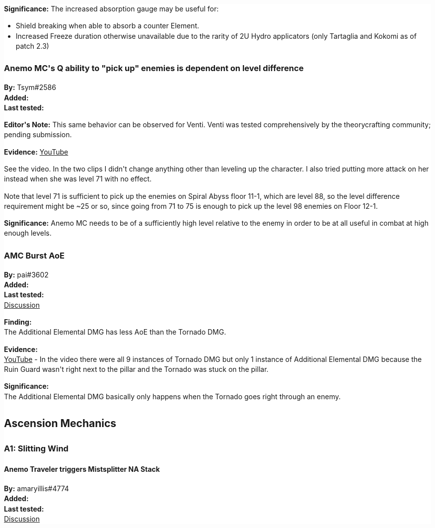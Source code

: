 **Significance:** The increased absorption gauge may be useful for:

* Shield breaking when able to absorb a counter Element.
* Increased Freeze duration otherwise unavailable due to the rarity of 2U Hydro applicators (only Tartaglia and Kokomi as of patch 2.3)

### Anemo MC's Q ability to "pick up" enemies is dependent on level difference

**By:** Tsym\#2586  
**Added:** <Version date="2020-11-22" />  
**Last tested:** <VersionHl date="2020-11-22" />

**Editor's Note:** This same behavior can be observed for Venti. Venti was tested comprehensively by the theorycrafting community; pending submission.

**Evidence:** [YouTube](https://youtu.be/rBDMuzkVb54)

See the video. In the two clips I didn't change anything other than leveling up the character. I also tried putting more attack on her instead when she was level 71 with no effect.

Note that level 71 is sufficient to pick up the enemies on Spiral Abyss floor 11-1, which are level 88, so the level difference requirement might be ~25 or so, since going from 71 to 75 is enough to pick up the level 98 enemies on Floor 12-1.

**Significance:** Anemo MC needs to be of a sufficiently high level relative to the enemy in order to be at all useful in combat at high enough levels.

### AMC Burst AoE

**By:** pai#3602  
**Added:** <Version date="2022-01-27" />  
**Last tested:** <VersionHl date="2022-01-27" />  
[Discussion](https://tickets.deeznuts.moe/ticket-archive/attachments_932713520880037960_936073712623583232_transcript-amc-burst-AoE.html)

**Finding:**  
The Additional Elemental DMG has less AoE than the Tornado DMG.

**Evidence:**  
[YouTube](https://youtu.be/JZfWZiAeMsc) - In the video there were all 9 instances of Tornado DMG but only 1 instance of Additional Elemental DMG because the Ruin Guard wasn't right next to the pillar and the Tornado was stuck on the pillar.

**Significance:**  
The Additional Elemental DMG basically only happens when the Tornado goes right through an enemy.

## Ascension Mechanics

### A1: Slitting Wind

#### Anemo Traveler triggers Mistsplitter NA Stack

**By:** amaryillis#4774  
**Added:** <Version date="2021-09-06" />  
**Last tested:** <VersionHl date="2021-09-06" />  
[Discussion](https://tickets.deeznuts.moe/ticket-archive/attachments_881703224262938685_884467343575633980_transcript-anemo-traveler-mistsplitter-stacks.html)
